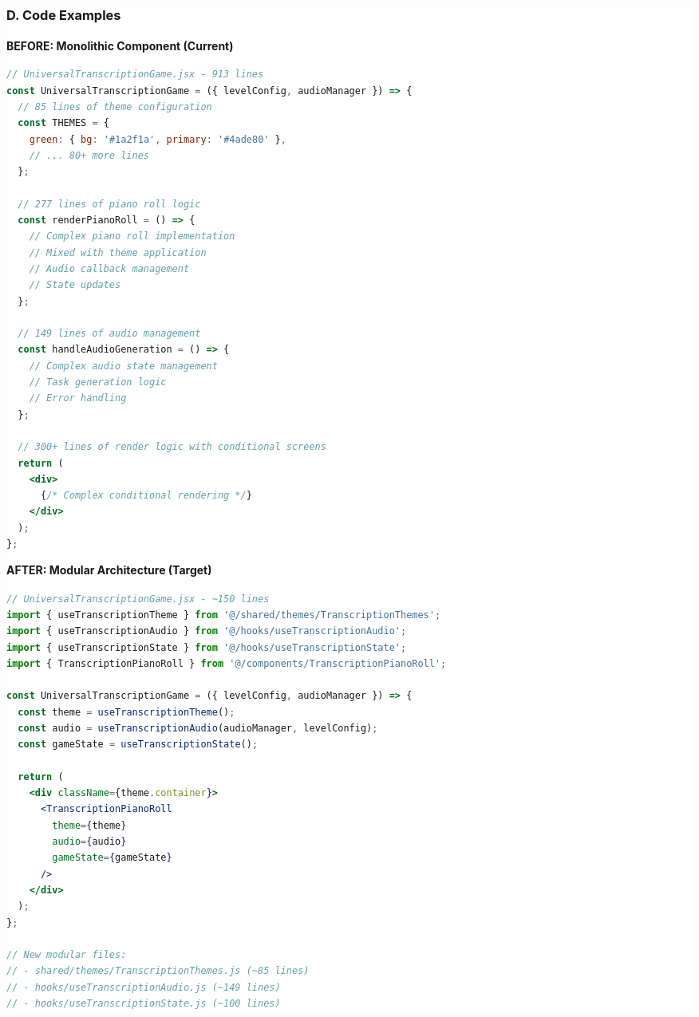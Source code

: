 ### D. Code Examples

**BEFORE: Monolithic Component (Current)**
```jsx
// UniversalTranscriptionGame.jsx - 913 lines
const UniversalTranscriptionGame = ({ levelConfig, audioManager }) => {
  // 85 lines of theme configuration
  const THEMES = {
    green: { bg: '#1a2f1a', primary: '#4ade80' },
    // ... 80+ more lines
  };
  
  // 277 lines of piano roll logic
  const renderPianoRoll = () => {
    // Complex piano roll implementation
    // Mixed with theme application
    // Audio callback management
    // State updates
  };
  
  // 149 lines of audio management  
  const handleAudioGeneration = () => {
    // Complex audio state management
    // Task generation logic
    // Error handling
  };
  
  // 300+ lines of render logic with conditional screens
  return (
    <div>
      {/* Complex conditional rendering */}
    </div>
  );
};
```

**AFTER: Modular Architecture (Target)**
```jsx
// UniversalTranscriptionGame.jsx - ~150 lines
import { useTranscriptionTheme } from '@/shared/themes/TranscriptionThemes';
import { useTranscriptionAudio } from '@/hooks/useTranscriptionAudio';
import { useTranscriptionState } from '@/hooks/useTranscriptionState';
import { TranscriptionPianoRoll } from '@/components/TranscriptionPianoRoll';

const UniversalTranscriptionGame = ({ levelConfig, audioManager }) => {
  const theme = useTranscriptionTheme();
  const audio = useTranscriptionAudio(audioManager, levelConfig);
  const gameState = useTranscriptionState();
  
  return (
    <div className={theme.container}>
      <TranscriptionPianoRoll 
        theme={theme}
        audio={audio}
        gameState={gameState}
      />
    </div>
  );
};

// New modular files:
// - shared/themes/TranscriptionThemes.js (~85 lines)
// - hooks/useTranscriptionAudio.js (~149 lines)  
// - hooks/useTranscriptionState.js (~100 lines)
```